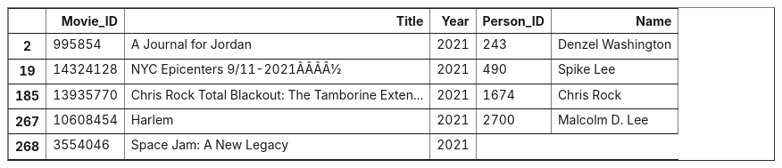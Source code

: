 


<div>
<style scoped>
    .dataframe tbody tr th:only-of-type {
        vertical-align: middle;
    }

    .dataframe tbody tr th {
        vertical-align: top;
    }

    .dataframe thead th {
        text-align: right;
    }
</style>
<table border="1" class="dataframe">
  <thead>
    <tr style="text-align: right;">
      <th></th>
      <th>Movie_ID</th>
      <th>Title</th>
      <th>Year</th>
      <th>Person_ID</th>
      <th>Name</th>
    </tr>
  </thead>
  <tbody>
    <tr>
      <th>2</th>
      <td>995854</td>
      <td>A Journal for Jordan</td>
      <td>2021</td>
      <td>243</td>
      <td>Denzel Washington</td>
    </tr>
    <tr>
      <th>19</th>
      <td>14324128</td>
      <td>NYC Epicenters 9/11-2021ÃÂÃÂ½</td>
      <td>2021</td>
      <td>490</td>
      <td>Spike Lee</td>
    </tr>
    <tr>
      <th>185</th>
      <td>13935770</td>
      <td>Chris Rock Total Blackout: The Tamborine Exten...</td>
      <td>2021</td>
      <td>1674</td>
      <td>Chris Rock</td>
    </tr>
    <tr>
      <th>267</th>
      <td>10608454</td>
      <td>Harlem</td>
      <td>2021</td>
      <td>2700</td>
      <td>Malcolm D. Lee</td>
    </tr>
    <tr>
      <th>268</th>
      <td>3554046</td>
      <td>Space Jam: A New Legacy</td>
      <td>2021</td>